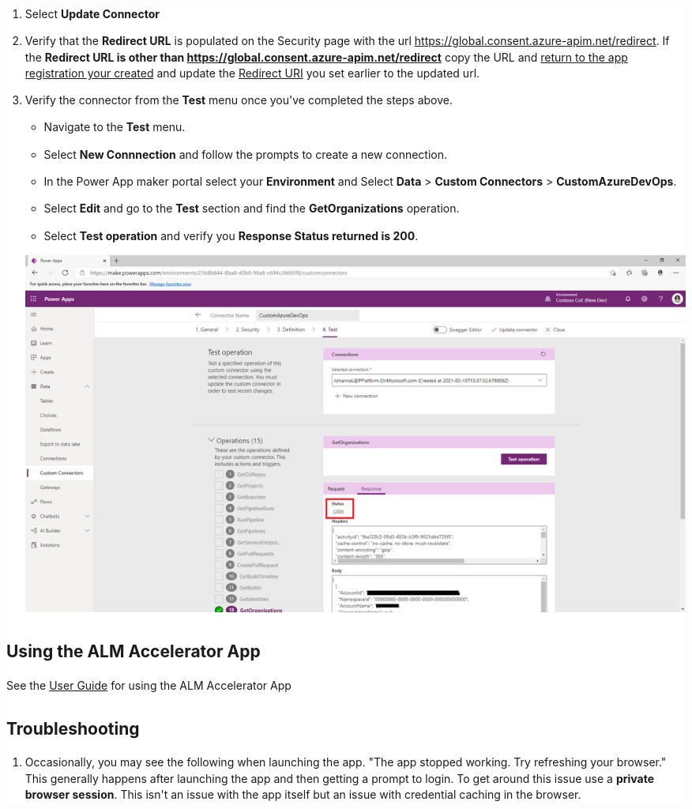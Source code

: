 1. Select **Update Connector**

1. Verify that the **Redirect URL** is populated on the Security page with the url https://global.consent.azure-apim.net/redirect. If the **Redirect URL is other than https://global.consent.azure-apim.net/redirect** copy the URL and [return to the app registration your created](#create-an-app-registration-in-your-aad-environment) and update the [Redirect URI](#appredirect) you set earlier to the updated url.

1. Verify the connector from the **Test** menu once you've completed the steps above.
    - Navigate to the **Test** menu.

    - Select **New Connnection** and follow the prompts to create a new connection.

    - In the Power App maker portal select your **Environment** and Select **Data** > **Custom Connectors** > **CustomAzureDevOps**.

    - Select **Edit** and go to the **Test** section and find the **GetOrganizations** operation.

    - Select **Test operation** and verify you **Response Status returned is 200**.

    ![image-20210222135128137](.attachments/GETTINGSTARTED/image-20210222135128137.png)

## Using the ALM Accelerator App

See the [User Guide](USERGUIDE.md) for using the ALM Accelerator App

## Troubleshooting

1. Occasionally, you may see the following when launching the app. "The app stopped working. Try refreshing your browser." This generally happens after launching the app and then getting a prompt to login. To get around this issue use a **private browser session**. This isn't an issue with the app itself but an issue with credential caching in the browser.
